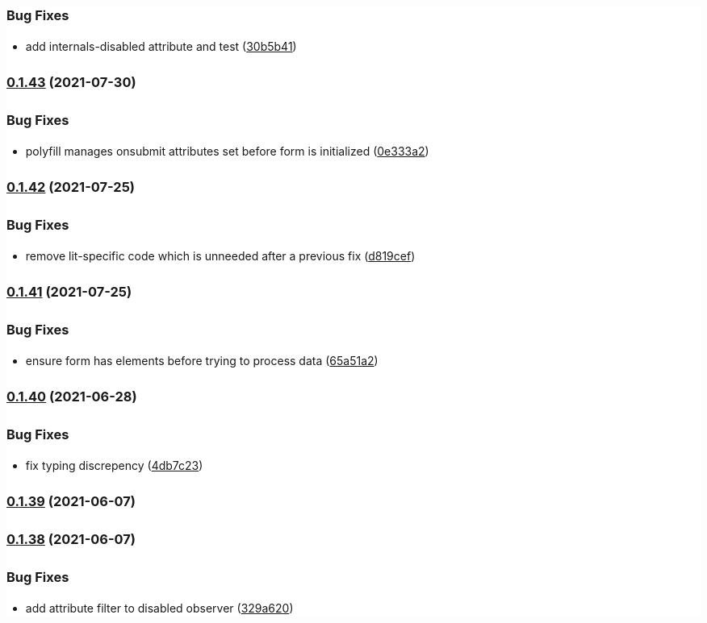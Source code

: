 
### Bug Fixes

* add internals-disabled attribute and test ([30b5b41](https://github.com/calebdwilliams/element-internals-polyfill/commit/30b5b4114c7e7f572d3565be9ae2350d46470e7d))

### [0.1.43](https://github.com/calebdwilliams/element-internals-polyfill/compare/v0.1.42...v0.1.43) (2021-07-30)


### Bug Fixes

* polyfill manages onsubmit attributes set before form is initialized ([0e333a2](https://github.com/calebdwilliams/element-internals-polyfill/commit/0e333a27c8b7acd383ecf513a598f51b9eef7534))

### [0.1.42](https://github.com/calebdwilliams/element-internals-polyfill/compare/v0.1.41...v0.1.42) (2021-07-25)


### Bug Fixes

* remove lit-specific code which is unneeded after a previous fix ([d819cef](https://github.com/calebdwilliams/element-internals-polyfill/commit/d819cefe76aa883be2bad44b630bcad2ff5af10c))

### [0.1.41](https://github.com/calebdwilliams/element-internals-polyfill/compare/v0.1.40...v0.1.41) (2021-07-25)


### Bug Fixes

* ensure form has elements before trying to process data ([65a51a2](https://github.com/calebdwilliams/element-internals-polyfill/commit/65a51a2230d2c22cb7970134da2eca35ae8b60d0))

### [0.1.40](https://github.com/calebdwilliams/element-internals-polyfill/compare/v0.1.39...v0.1.40) (2021-06-28)


### Bug Fixes

* fix typing discrepency ([4db7c23](https://github.com/calebdwilliams/element-internals-polyfill/commit/4db7c2345329453683973f8d64a0f25579e8b65b))

### [0.1.39](https://github.com/calebdwilliams/element-internals-polyfill/compare/v0.1.38...v0.1.39) (2021-06-07)

### [0.1.38](https://github.com/calebdwilliams/element-internals-polyfill/compare/v0.1.37...v0.1.38) (2021-06-07)


### Bug Fixes

* add attribute filter to disabled observer ([329a620](https://github.com/calebdwilliams/element-internals-polyfill/commit/329a6204186e8d916dd94302eadeed2d3f265ad7))
